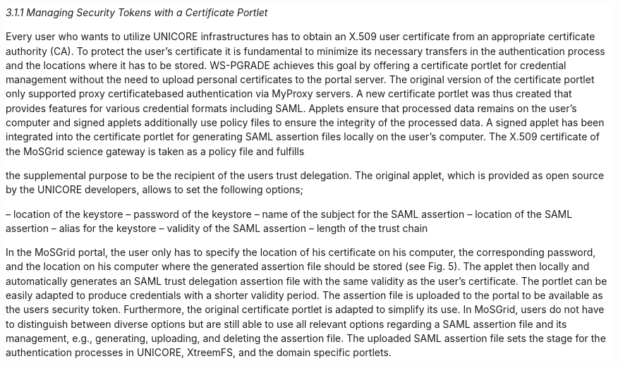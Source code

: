 _3.1.1 Managing Security Tokens with a Certificate_
_Portlet_

Every user who wants to utilize UNICORE infrastructures has to obtain an X.509 user certificate from an appropriate certificate authority
(CA). To protect the user’s certificate it is fundamental to minimize its necessary transfers in the
authentication process and the locations where it
has to be stored.
WS-PGRADE achieves this goal by offering
a certificate portlet for credential management
without the need to upload personal certificates to
the portal server. The original version of the certificate portlet only supported proxy certificatebased authentication via MyProxy servers. A new
certificate portlet was thus created that provides
features for various credential formats including
SAML.
Applets ensure that processed data remains
on the user’s computer and signed applets additionally use policy files to ensure the integrity
of the processed data. A signed applet has been
integrated into the certificate portlet for generating SAML assertion files locally on the user’s
computer. The X.509 certificate of the MoSGrid
science gateway is taken as a policy file and fulfills


the supplemental purpose to be the recipient of
the users trust delegation. The original applet,
which is provided as open source by the UNICORE developers, allows to set the following
options;

– location of the keystore
– password of the keystore
– name of the subject for the SAML assertion
– location of the SAML assertion
– alias for the keystore
– validity of the SAML assertion
– length of the trust chain

In the MoSGrid portal, the user only has to
specify the location of his certificate on his computer, the corresponding password, and the location on his computer where the generated assertion file should be stored (see Fig. 5). The
applet then locally and automatically generates
an SAML trust delegation assertion file with the
same validity as the user’s certificate. The portlet
can be easily adapted to produce credentials with
a shorter validity period. The assertion file is uploaded to the portal to be available as the users
security token.
Furthermore, the original certificate portlet is
adapted to simplify its use. In MoSGrid, users do
not have to distinguish between diverse options
but are still able to use all relevant options regarding a SAML assertion file and its management, e.g., generating, uploading, and deleting the
assertion file. The uploaded SAML assertion file
sets the stage for the authentication processes in
UNICORE, XtreemFS, and the domain specific
portlets.

